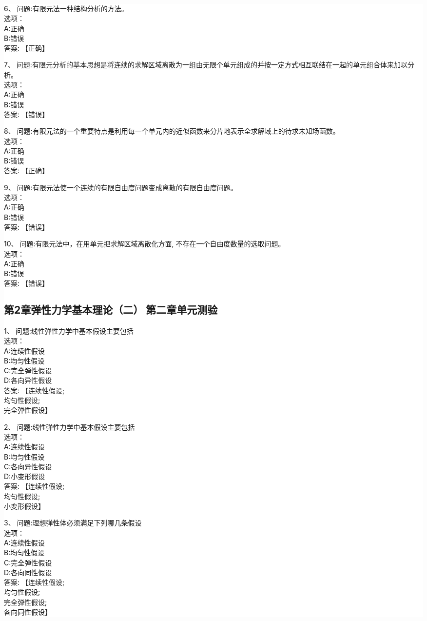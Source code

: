 6、 问题:有限元法一种结构分析的方法。  
选项：  
A:正确  
B:错误  
答案: 【正确】

7、 问题:有限元分析的基本思想是将连续的求解区域离散为一组由无限个单元组成的并按一定方式相互联结在一起的单元组合体来加以分析。  
选项：  
A:正确  
B:错误  
答案: 【错误】

8、 问题:有限元法的一个重要特点是利用每一个单元内的近似函数来分片地表示全求解域上的待求未知场函数。  
选项：  
A:正确  
B:错误  
答案: 【正确】

9、 问题:有限元法使一个连续的有限自由度问题变成离散的有限自由度问题。  
选项：  
A:正确  
B:错误  
答案: 【错误】

10、 问题:有限元法中，在用单元把求解区域离散化方面, 不存在一个自由度数量的选取问题。  
选项：  
A:正确  
B:错误  
答案: 【错误】

## 第2章弹性力学基本理论（二） 第二章单元测验

1、 问题:线性弹性力学中基本假设主要包括  
选项：  
A:连续性假设  
B:均匀性假设  
C:完全弹性假设  
D:各向异性假设  
答案: 【连续性假设;  
均匀性假设;  
完全弹性假设】

2、 问题:线性弹性力学中基本假设主要包括  
选项：  
A:连续性假设  
B:均匀性假设  
C:各向异性假设  
D:小变形假设  
答案: 【连续性假设;  
均匀性假设;  
小变形假设】

3、 问题:理想弹性体必须满足下列哪几条假设  
选项：  
A:连续性假设  
B:均匀性假设  
C:完全弹性假设  
D:各向同性假设  
答案: 【连续性假设;  
均匀性假设;  
完全弹性假设;  
各向同性假设】

